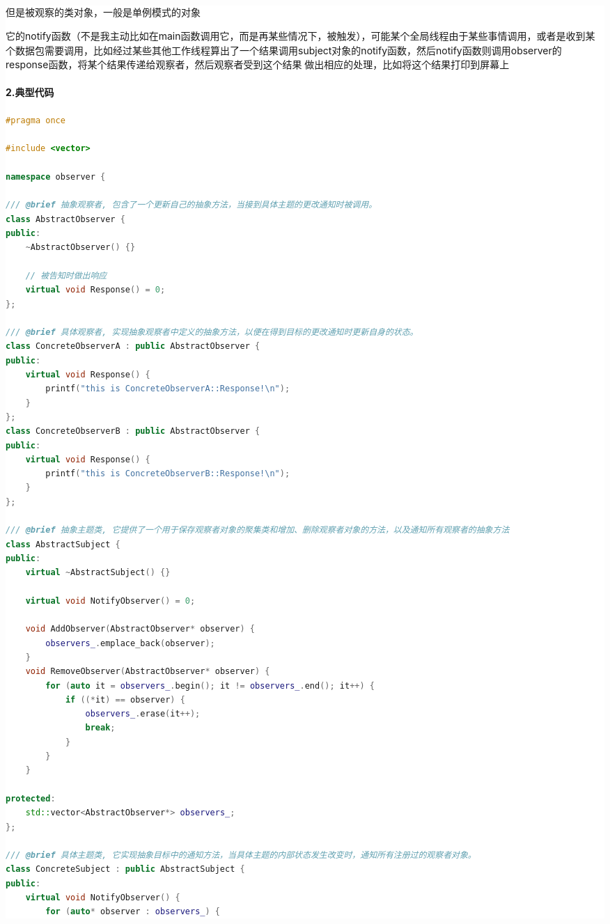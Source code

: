 但是被观察的类对象，一般是单例模式的对象

它的notify函数（不是我主动比如在main函数调用它，而是再某些情况下，被触发），可能某个全局线程由于某些事情调用，或者是收到某个数据包需要调用，比如经过某些其他工作线程算出了一个结果调用subject对象的notify函数，然后notify函数则调用observer的response函数，将某个结果传递给观察者，然后观察者受到这个结果 做出相应的处理，比如将这个结果打印到屏幕上

#### 2.典型代码

```c++
#pragma once

#include <vector>

namespace observer {

/// @brief 抽象观察者, 包含了一个更新自己的抽象方法，当接到具体主题的更改通知时被调用。
class AbstractObserver {
public:
    ~AbstractObserver() {}

    // 被告知时做出响应
    virtual void Response() = 0;
};

/// @brief 具体观察者, 实现抽象观察者中定义的抽象方法，以便在得到目标的更改通知时更新自身的状态。
class ConcreteObserverA : public AbstractObserver {
public:
    virtual void Response() {
        printf("this is ConcreteObserverA::Response!\n");
    }
};
class ConcreteObserverB : public AbstractObserver {
public:
    virtual void Response() {
        printf("this is ConcreteObserverB::Response!\n");
    }
};

/// @brief 抽象主题类, 它提供了一个用于保存观察者对象的聚集类和增加、删除观察者对象的方法，以及通知所有观察者的抽象方法
class AbstractSubject {
public:
    virtual ~AbstractSubject() {}

    virtual void NotifyObserver() = 0;

    void AddObserver(AbstractObserver* observer) {
        observers_.emplace_back(observer);
    }
    void RemoveObserver(AbstractObserver* observer) {
        for (auto it = observers_.begin(); it != observers_.end(); it++) {
            if ((*it) == observer) {
                observers_.erase(it++);
                break;
            }
        }
    }

protected:
    std::vector<AbstractObserver*> observers_;
};

/// @brief 具体主题类, 它实现抽象目标中的通知方法，当具体主题的内部状态发生改变时，通知所有注册过的观察者对象。
class ConcreteSubject : public AbstractSubject {
public:
    virtual void NotifyObserver() {
        for (auto* observer : observers_) {
```